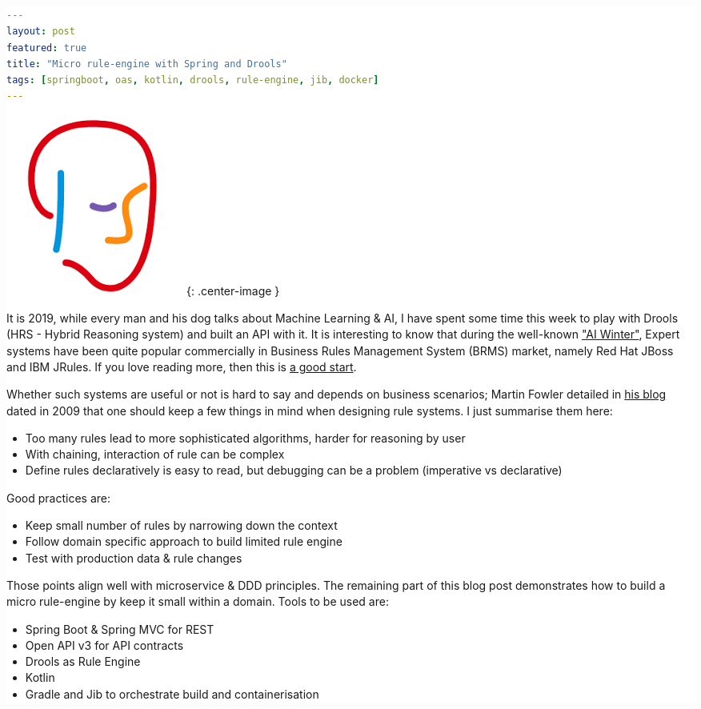 ```yaml
---
layout: post
featured: true
title: "Micro rule-engine with Spring and Drools"
tags: [springboot, oas, kotlin, drools, rule-engine, jib, docker]
---
```


![Drools is cool](/images/posts/2019-05-25-drools.png 'Drools is cool'){: .center-image }

It is 2019, while every man and his dog talks about Machine Learning & AI, I have spent some time this week to play with Drools (HRS - Hybrid Reasoning system) and built an API with it. It is interesting to know that during the well-known ["AI Winter"](https://en.wikipedia.org/wiki/AI_winter), Expert systems have been quite popular commercially in Business Rules Management System (BRMS) market, namely Red Hat JBoss and IBM JRules. If you love reading more, then this is [a good start](https://docs.jboss.org/drools/release/7.22.0.Final/drools-docs/html_single/index.html#_hybridreasoningchapter).

Whether such systems are useful or not is hard to say and depends on business scenarios; Martin Fowler detailed in [his blog](https://martinfowler.com/bliki/RulesEngine.html) dated in 2009 that one should keep a few things in mind when designing rule systems. I just summarise them here:

- Too many rules lead to more sophisticated algorithms, harder for reasoning by user
- With chaining, interaction of rule can be complex
- Define rules declaratively is easy to read, but debugging can be a problem (imperative vs declarative)

Good practices are:

- Keep small number of rules by narrowing down the context
- Follow domain specific approach to build limited rule engine
- Test with production data & rule changes

Those points align well with microservice & DDD principles. The remaining part of this blog post demonstrates how to build a micro rule-engine by keep it small within a domain. Tools to be used are:

- Spring Boot & Spring MVC for REST
- Open API v3 for API contracts
- Drools as Rule Engine
- Kotlin
- Gradle and Jib to orchestrate build and containerisation
